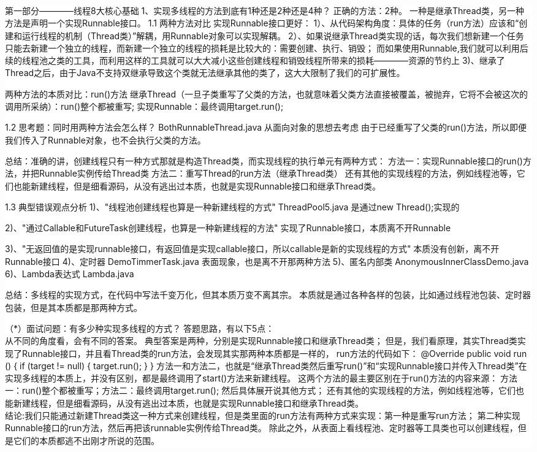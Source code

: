 第一部分————线程8大核心基础
1、实现多线程的方法到底有1种还是2种还是4种？
正确的方法：2种。
一种是继承Thread类，另一种方法是声明一个实现Runnable接口。
1.1 两种方法对比
实现Runnable接口更好：
1）、从代码架构角度：具体的任务（run方法）应该和“创建和运行线程的机制（Thread类）”解耦，用Runnable对象可以实现解耦。
2）、如果说继承Thread类实现的话，每次我们想新建一个任务只能去新建一个独立的线程，而新建一个独立的线程的损耗是比较大的：需要创建、执行、销毁；
而如果使用Runnable,我们就可以利用后续的线程池之类的工具，而利用这样的工具就可以大大减小这些创建线程和销毁线程所带来的损耗————资源的节约上
3)、继承了Thread之后，由于Java不支持双继承导致这个类就无法继承其他的类了，这大大限制了我们的可扩展性。

两种方法的本质对比：run()方法
继承Thread（一旦子类重写了父类的方法，也就意味着父类方法直接被覆盖，被抛弃，它将不会被这次的调用所采纳）：run()整个都被重写;
实现Runnable：最终调用target.run();

1.2 思考题：同时用两种方法会怎么样？
BothRunnableThread.java
从面向对象的思想去考虑
由于已经重写了父类的run()方法，所以即便我们传入了Runnable对象，也不会执行父类的方法。

总结：准确的讲，创建线程只有一种方式那就是构造Thread类，而实现线程的执行单元有两种方式：
方法一：实现Runnable接口的run()方法，并把Runnable实例传给Thread类
方法二：重写Thread的run方法（继承Thread类）
还有其他的实现线程的方法，例如线程池等，它们也能新建线程，但是细看源码，从没有逃出过本质，也就是实现Runnable接口和继承Thread类。

1.3 典型错误观点分析
1)、"线程池创建线程也算是一种新建线程的方式"
ThreadPool5.java 是通过new Thread();实现的

2)、"通过Callable和FutureTask创建线程，也算是一种新建线程的方法"
实现了Runnable接口，本质离不开Runnable

3)、"无返回值的是实现runnable接口，有返回值是实现callable接口，所以callable是新的实现线程的方式"
本质没有创新，离不开Runnable接口
4)、定时器
DemoTimmerTask.java 表面现象，也是离不开那两种方法
5)、匿名内部类
AnonymousInnerClassDemo.java
6)、Lambda表达式
Lambda.java

总结：多线程的实现方式，在代码中写法千变万化，但其本质万变不离其宗。
本质就是通过各种各样的包装，比如通过线程池包装、定时器包装，但是其本质都是那两种方式。

（*）面试问题：有多少种实现多线程的方式？
 答题思路，有以下5点：  
从不同的角度看，会有不同的答案。 典型答案是两种，分别是实现Runnable接口和继承Thread类；
但是，我们看原理，其实Thread类实现了Runnable接口，并且看Thread类的run方法，会发现其实那两种本质都是一样的，
run方法的代码如下： 
@Override 
public void run () {
    if (target != null) {
         target.run();
    }
}
方法一和方法二，也就是“继承Thread类然后重写run()”和“实现Runnable接口并传入Thread类”在实现多线程的本质上，并没有区别，都是最终调用了start()方法来新建线程。
这两个方法的最主要区别在于run()方法的内容来源： 
方法一：run()整个都被重写；方法二：最终调用target.run(); 
然后具体展开说其他方式； 还有其他的实现线程的方法，例如线程池等，它们也能新建线程，但是细看源码，从没有逃出过本质，也就是实现Runnable接口和继承Thread类。  
结论:我们只能通过新建Thread类这一种方式来创建线程，但是类里面的run方法有两种方式来实现：第一种是重写run方法；
第二种实现Runnable接口的run方法，然后再把该runnable实例传给Thread类。
除此之外，从表面上看线程池、定时器等工具类也可以创建线程，但是它们的本质都逃不出刚才所说的范围。
